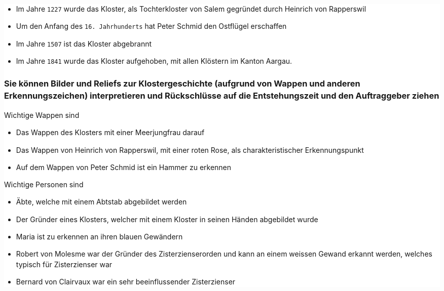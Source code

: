 - Im Jahre `1227` wurde das Kloster, als Tochterkloster von Salem gegründet durch Heinrich von Rapperswil

- Um den Anfang des `16. Jahrhunderts` hat Peter Schmid den Ostflügel erschaffen

- Im Jahre `1507` ist das Kloster abgebrannt

- Im Jahre `1841` wurde das Kloster aufgehoben, mit allen Klöstern im Kanton Aargau.

### Sie können Bilder und Reliefs zur Klostergeschichte (aufgrund von Wappen und anderen Erkennungszeichen) interpretieren und Rückschlüsse auf die Entstehungszeit und den Auftraggeber ziehen

Wichtige Wappen sind

- Das Wappen des Klosters mit einer Meerjungfrau darauf

- Das Wappen von Heinrich von Rapperswil, mit einer roten Rose, als charakteristischer Erkennungspunkt

- Auf dem Wappen von Peter Schmid ist ein Hammer zu erkennen

Wichtige Personen sind

- Äbte, welche mit einem Abtstab abgebildet werden

- Der Gründer eines Klosters, welcher mit einem Kloster in seinen Händen abgebildet wurde

- Maria ist zu erkennen an ihren blauen Gewändern

- Robert von Molesme war der Gründer des Zisterzienserorden und kann an einem weissen Gewand erkannt werden, welches typisch für Zisterzienser war

- Bernard von Clairvaux war ein sehr beeinflussender Zisterzienser
